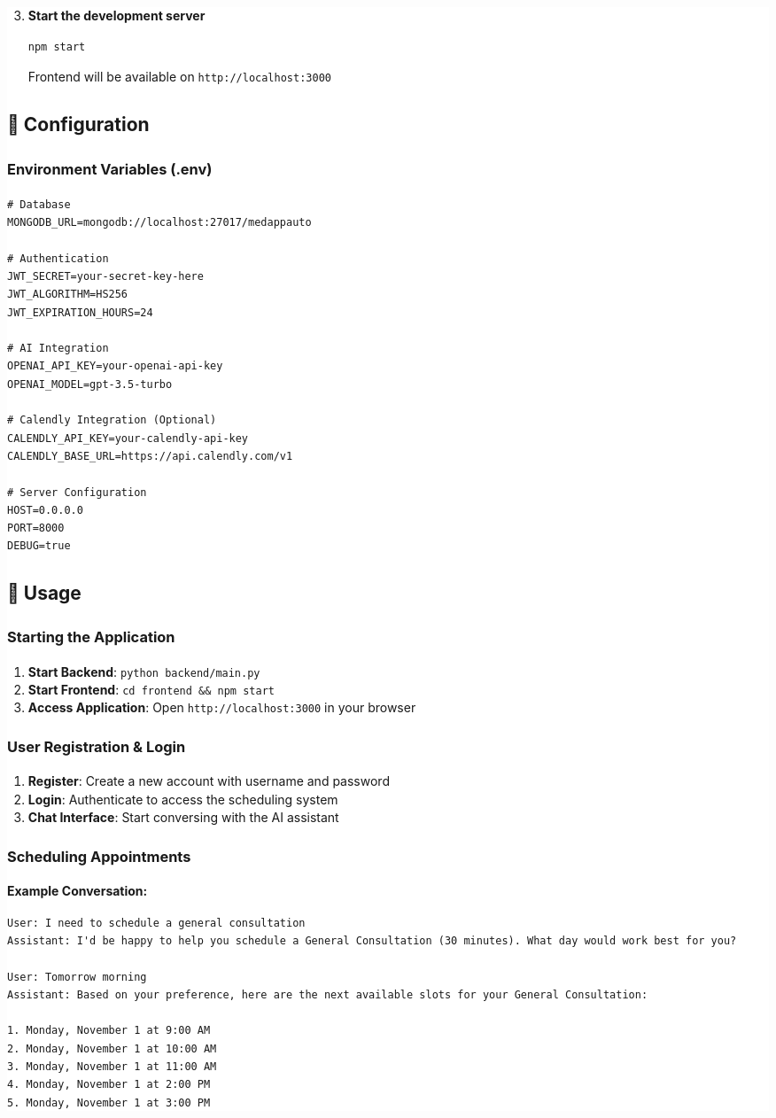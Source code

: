 3. **Start the development server**
   ```bash
   npm start
   ```
   Frontend will be available on `http://localhost:3000`

## 🔧 Configuration

### Environment Variables (.env)

```env
# Database
MONGODB_URL=mongodb://localhost:27017/medappauto

# Authentication
JWT_SECRET=your-secret-key-here
JWT_ALGORITHM=HS256
JWT_EXPIRATION_HOURS=24

# AI Integration
OPENAI_API_KEY=your-openai-api-key
OPENAI_MODEL=gpt-3.5-turbo

# Calendly Integration (Optional)
CALENDLY_API_KEY=your-calendly-api-key
CALENDLY_BASE_URL=https://api.calendly.com/v1

# Server Configuration
HOST=0.0.0.0
PORT=8000
DEBUG=true
```

## 🚀 Usage

### Starting the Application

1. **Start Backend**: `python backend/main.py`
2. **Start Frontend**: `cd frontend && npm start`
3. **Access Application**: Open `http://localhost:3000` in your browser

### User Registration & Login

1. **Register**: Create a new account with username and password
2. **Login**: Authenticate to access the scheduling system
3. **Chat Interface**: Start conversing with the AI assistant

### Scheduling Appointments

**Example Conversation:**
```
User: I need to schedule a general consultation
Assistant: I'd be happy to help you schedule a General Consultation (30 minutes). What day would work best for you?

User: Tomorrow morning
Assistant: Based on your preference, here are the next available slots for your General Consultation:

1. Monday, November 1 at 9:00 AM
2. Monday, November 1 at 10:00 AM
3. Monday, November 1 at 11:00 AM
4. Monday, November 1 at 2:00 PM
5. Monday, November 1 at 3:00 PM
```